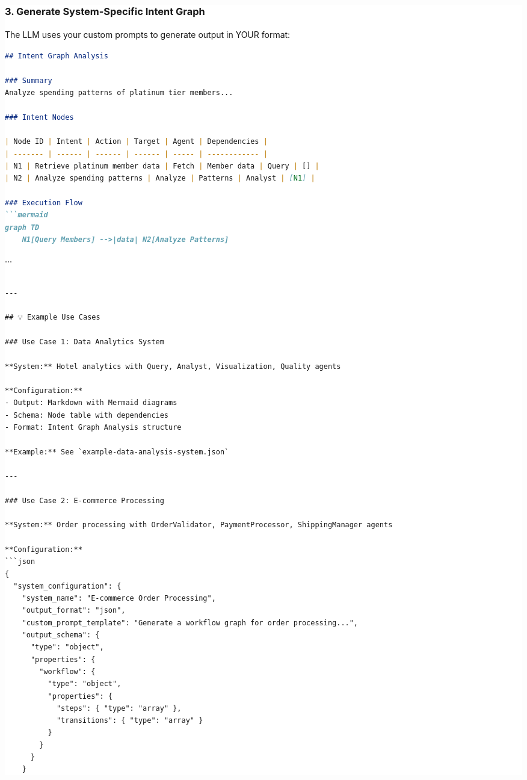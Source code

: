### 3. **Generate System-Specific Intent Graph**

The LLM uses your custom prompts to generate output in YOUR format:

```markdown
## Intent Graph Analysis

### Summary
Analyze spending patterns of platinum tier members...

### Intent Nodes

| Node ID | Intent | Action | Target | Agent | Dependencies |
| ------- | ------ | ------ | ------ | ----- | ------------ |
| N1 | Retrieve platinum member data | Fetch | Member data | Query | [] |
| N2 | Analyze spending patterns | Analyze | Patterns | Analyst | [N1] |

### Execution Flow
```mermaid
graph TD
    N1[Query Members] -->|data| N2[Analyze Patterns]
```
...
```

---

## 💡 Example Use Cases

### Use Case 1: Data Analytics System

**System:** Hotel analytics with Query, Analyst, Visualization, Quality agents

**Configuration:**
- Output: Markdown with Mermaid diagrams
- Schema: Node table with dependencies
- Format: Intent Graph Analysis structure

**Example:** See `example-data-analysis-system.json`

---

### Use Case 2: E-commerce Processing

**System:** Order processing with OrderValidator, PaymentProcessor, ShippingManager agents

**Configuration:**
```json
{
  "system_configuration": {
    "system_name": "E-commerce Order Processing",
    "output_format": "json",
    "custom_prompt_template": "Generate a workflow graph for order processing...",
    "output_schema": {
      "type": "object",
      "properties": {
        "workflow": {
          "type": "object",
          "properties": {
            "steps": { "type": "array" },
            "transitions": { "type": "array" }
          }
        }
      }
    }
```